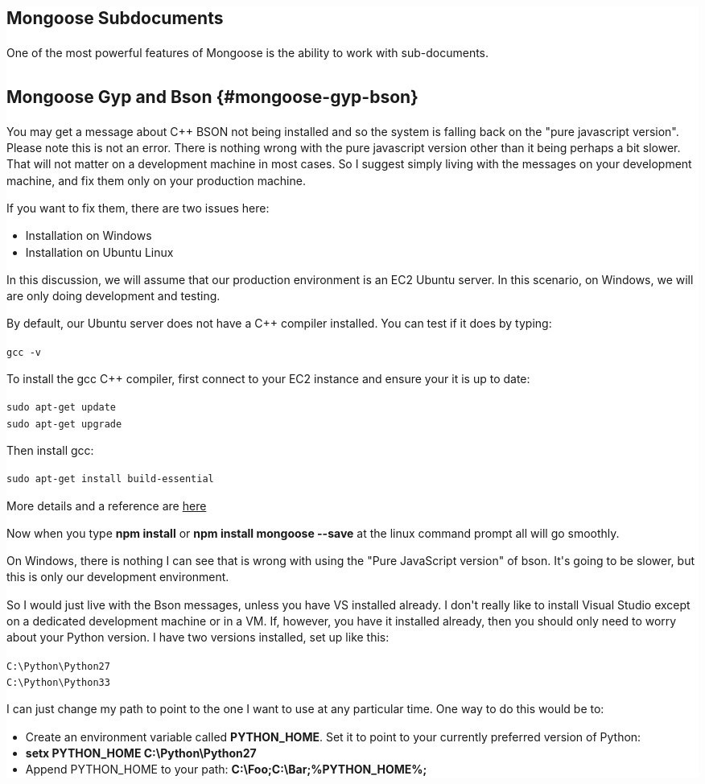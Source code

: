 ## Mongoose Subdocuments

One of the most powerful features of Mongoose is the ability to work with sub-documents.  

## Mongoose Gyp and Bson {#mongoose-gyp-bson}

You may get a message about C++ BSON not being installed and so the system is falling back on the "pure javascript version". Please note this is not an error. There is nothing wrong with the pure javascript version other than it being perhaps a bit slower. That will not matter on a development machine in most cases. So I suggest simply living with the messages on your development machine, and fix them only on your production machine.

If you want to fix them, there are two issues here:

- Installation on Windows
- Installation on Ubuntu Linux

In this discussion, we will assume that our production environment is an EC2 Ubuntu server. In this scenario, on Windows, we will are only doing development and testing.

By default, our Ubuntu server does not have a C++ compiler installed. You can test if it does by typing:

    gcc -v

To install the gcc C++ compiler, first connect to your EC2 instance and ensure your it is up to date:

    sudo apt-get update
    sudo apt-get upgrade

Then install gcc:

    sudo apt-get install build-essential

More details and a reference are [here](https://help.ubuntu.com/community/InstallingCompilers)

Now when you type **npm install** or **npm install mongoose --save** at the linux command prompt all will go smoothly.

On Windows, there is nothing I can see that is wrong with using the "Pure JavaScript version" of bson. It's going to be slower, but this is only our development environment.  

So I would just live with the Bson messages, unless you have VS installed already. I don't really like to install Visual Studio except on a dedicated development machine or in a VM. If, however, you have it installed already, then you should only need to worry about your Python version. I have two versions installed, set up like this:

    C:\Python\Python27
    C:\Python\Python33

I can just change my path to point to the one I want to use at any particular time. One way to do this would be to:

- Create an environment variable called **PYTHON_HOME**. Set it to point to your currently preferred version of Python:
- **setx PYTHON_HOME C:\Python\Python27**
- Append PYTHON_HOME to your path: **C:\Foo;C:\Bar;%PYTHON_HOME%;**
